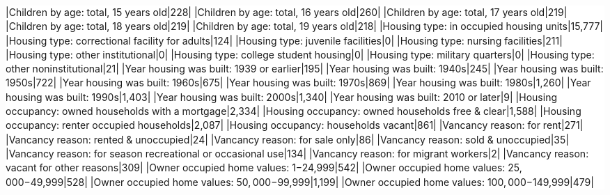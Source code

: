 |Children by age: total, 15 years old|228|
|Children by age: total, 16 years old|260|
|Children by age: total, 17 years old|219|
|Children by age: total, 18 years old|219|
|Children by age: total, 19 years old|218|
|Housing type: in occupied housing units|15,777|
|Housing type: correctional facility for adults|124|
|Housing type: juvenile facilities|0|
|Housing type: nursing facilities|211|
|Housing type: other institutional|0|
|Housing type: college student housing|0|
|Housing type: military quarters|0|
|Housing type: other noninstitutional|21|
|Year housing was built: 1939 or earlier|195|
|Year housing was built: 1940s|245|
|Year housing was built: 1950s|722|
|Year housing was built: 1960s|675|
|Year housing was built: 1970s|869|
|Year housing was built: 1980s|1,260|
|Year housing was built: 1990s|1,403|
|Year housing was built: 2000s|1,340|
|Year housing was built: 2010 or later|9|
|Housing occupancy: owned households with a mortgage|2,334|
|Housing occupancy: owned households free & clear|1,588|
|Housing occupancy: renter occupied households|2,087|
|Housing occupancy: households vacant|861|
|Vancancy reason: for rent|271|
|Vancancy reason: rented & unoccupied|24|
|Vancancy reason: for sale only|86|
|Vancancy reason: sold & unoccupied|35|
|Vancancy reason: for season recreational or occasional use|134|
|Vancancy reason: for migrant workers|2|
|Vancancy reason: vacant for other reasons|309|
|Owner occupied home values: $1-$24,999|542|
|Owner occupied home values: $25,000-$49,999|528|
|Owner occupied home values: $50,000-$99,999|1,199|
|Owner occupied home values: $100,000-$149,999|479|